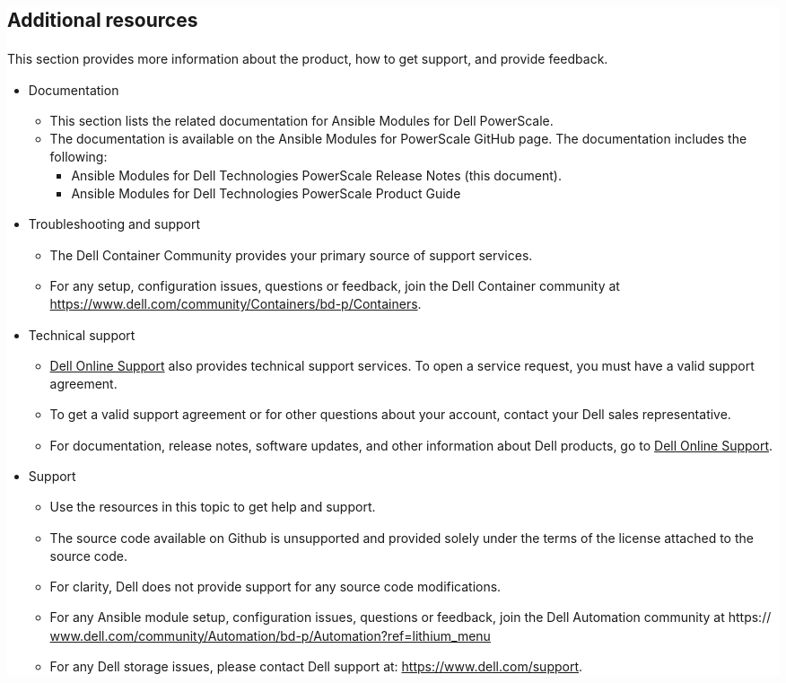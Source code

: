 Additional resources
--------------------
This section provides more information about the product, how to get support, and provide feedback.

- Documentation
    - This section lists the related documentation for Ansible Modules for Dell PowerScale.
    - The documentation is available on the Ansible Modules for PowerScale GitHub page. The documentation includes the following:
      -  Ansible Modules for Dell Technologies PowerScale Release Notes (this document).
      -  Ansible Modules for Dell Technologies PowerScale Product Guide

- Troubleshooting and support
    - The Dell Container Community provides your primary source of support services. 

    - For any setup, configuration issues, questions or feedback, join the Dell Container community at https://www.dell.com/community/Containers/bd-p/Containers.

- Technical support 
  
    - [Dell Online Support](https://www.dell.com/support/home/en-in) also provides technical support services.  To open a service request, you must have a valid support agreement.
      
    - To get a valid support agreement or for other questions about your account, contact your Dell sales representative. 

    - For documentation, release notes, software updates, and other information about Dell products, go to [Dell Online Support](https://www.dell.com/support/home/en-in).
    
- Support 
    - Use the resources in this topic to get help and support. 
      

    - The source code available on Github is unsupported and provided solely under the terms of the license attached to the source code. 
      

    - For clarity, Dell does not provide support for any source code modifications. 


    - For any Ansible module setup, configuration issues, questions or feedback, 
    join the Dell Automation community
      at https:// www.dell.com/community/Automation/bd-p/Automation?ref=lithium_menu 
      

    - For any Dell storage issues, please contact Dell support at: https://www.dell.com/support.
